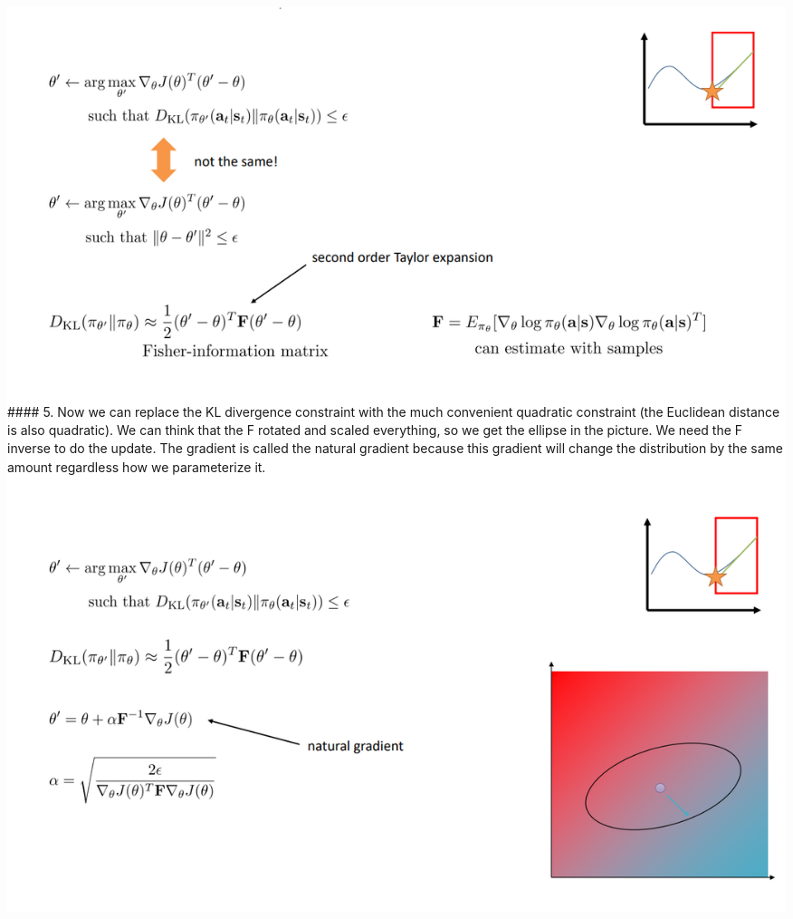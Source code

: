<img src="/images/245.png"><br/>
</p>
#### 5. Now we can replace the KL divergence constraint with the much convenient quadratic constraint (the Euclidean distance is also quadratic). We can think that the F rotated and scaled everything, so we get the ellipse in the picture. We need the F inverse to do the update. The gradient is called the natural gradient because this gradient will change the distribution by the same amount regardless how we parameterize it.    

<p align="center">
<img src="/images/246.png"><br/>
</p>
